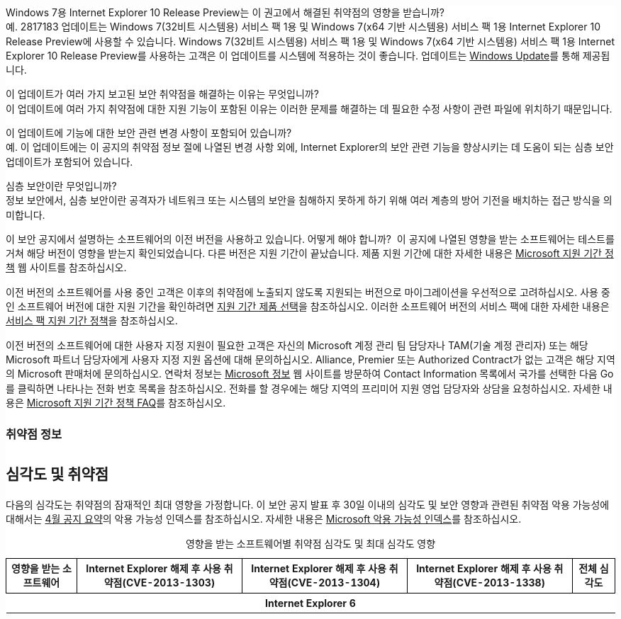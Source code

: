 Windows 7용 Internet Explorer 10 Release Preview는 이 권고에서 해결된 취약점의 영향을 받습니까?  
예. 2817183 업데이트는 Windows 7(32비트 시스템용) 서비스 팩 1용 및 Windows 7(x64 기반 시스템용) 서비스 팩 1용 Internet Explorer 10 Release Preview에 사용할 수 있습니다. Windows 7(32비트 시스템용) 서비스 팩 1용 및 Windows 7(x64 기반 시스템용) 서비스 팩 1용 Internet Explorer 10 Release Preview를 사용하는 고객은 이 업데이트를 시스템에 적용하는 것이 좋습니다. 업데이트는 [Windows Update](https://go.microsoft.com/fwlink/?linkid=21130)를 통해 제공됩니다.

이 업데이트가 여러 가지 보고된 보안 취약점을 해결하는 이유는 무엇입니까?  
이 업데이트에 여러 가지 취약점에 대한 지원 기능이 포함된 이유는 이러한 문제를 해결하는 데 필요한 수정 사항이 관련 파일에 위치하기 때문입니다.

이 업데이트에 기능에 대한 보안 관련 변경 사항이 포함되어 있습니까?  
예. 이 업데이트에는 이 공지의 취약점 정보 절에 나열된 변경 사항 외에, Internet Explorer의 보안 관련 기능을 향상시키는 데 도움이 되는 심층 보안 업데이트가 포함되어 있습니다.

심층 보안이란 무엇입니까?  
정보 보안에서, 심층 보안이란 공격자가 네트워크 또는 시스템의 보안을 침해하지 못하게 하기 위해 여러 계층의 방어 기전을 배치하는 접근 방식을 의미합니다.

이 보안 공지에서 설명하는 소프트웨어의 이전 버전을 사용하고 있습니다. 어떻게 해야 합니까? 
이 공지에 나열된 영향을 받는 소프트웨어는 테스트를 거쳐 해당 버전이 영향을 받는지 확인되었습니다. 다른 버전은 지원 기간이 끝났습니다. 제품 지원 기간에 대한 자세한 내용은 [Microsoft 지원 기간 정책](https://go.microsoft.com/fwlink/?linkid=21742) 웹 사이트를 참조하십시오.

이전 버전의 소프트웨어를 사용 중인 고객은 이후의 취약점에 노출되지 않도록 지원되는 버전으로 마이그레이션을 우선적으로 고려하십시오. 사용 중인 소프트웨어 버전에 대한 지원 기간을 확인하려면 [지원 기간 제품 선택](https://go.microsoft.com/fwlink/?linkid=169555)을 참조하십시오. 이러한 소프트웨어 버전의 서비스 팩에 대한 자세한 내용은 [서비스 팩 지원 기간 정책](https://go.microsoft.com/fwlink/?linkid=89213)을 참조하십시오.

이전 버전의 소프트웨어에 대한 사용자 지정 지원이 필요한 고객은 자신의 Microsoft 계정 관리 팀 담당자나 TAM(기술 계정 관리자) 또는 해당 Microsoft 파트너 담당자에게 사용자 지정 지원 옵션에 대해 문의하십시오. Alliance, Premier 또는 Authorized Contract가 없는 고객은 해당 지역의 Microsoft 판매처에 문의하십시오. 연락처 정보는 [Microsoft 정보](https://go.microsoft.com/fwlink/?linkid=33329) 웹 사이트를 방문하여 Contact Information 목록에서 국가를 선택한 다음 Go를 클릭하면 나타나는 전화 번호 목록을 참조하십시오. 전화를 할 경우에는 해당 지역의 프리미어 지원 영업 담당자와 상담을 요청하십시오. 자세한 내용은 [Microsoft 지원 기간 정책 FAQ](https://go.microsoft.com/fwlink/?linkid=169557)를 참조하십시오.

### 취약점 정보

심각도 및 취약점
----------------

<span></span>
다음의 심각도는 취약점의 잠재적인 최대 영향을 가정합니다. 이 보안 공지 발표 후 30일 이내의 심각도 및 보안 영향과 관련된 취약점 악용 가능성에 대해서는 [4월 공지 요약](https://technet.microsoft.com/security/bulletin/ms13-apr)의 악용 가능성 인덱스를 참조하십시오. 자세한 내용은 [Microsoft 악용 가능성 인덱스](https://technet.microsoft.com/ko-kr/security/cc998259.aspx)를 참조하십시오.

<table class="dataTable">
<caption>
영향을 받는 소프트웨어별 취약점 심각도 및 최대 심각도 영향
</caption>
<tr class="thead">
<th style="border:1px solid black;" >
영향을 받는 소프트웨어
</th>
<th style="border:1px solid black;" >
Internet Explorer 해제 후 사용 취약점(CVE-2013-1303)
</th>
<th style="border:1px solid black;" >
Internet Explorer 해제 후 사용 취약점(CVE-2013-1304)
</th>
<th style="border:1px solid black;" >
Internet Explorer 해제 후 사용 취약점(CVE-2013-1338)
</th>
<th style="border:1px solid black;" >
전체 심각도
</th>
</tr>
<tr>
<th colspan="5">
Internet Explorer 6
</th>
</tr>
<tr>